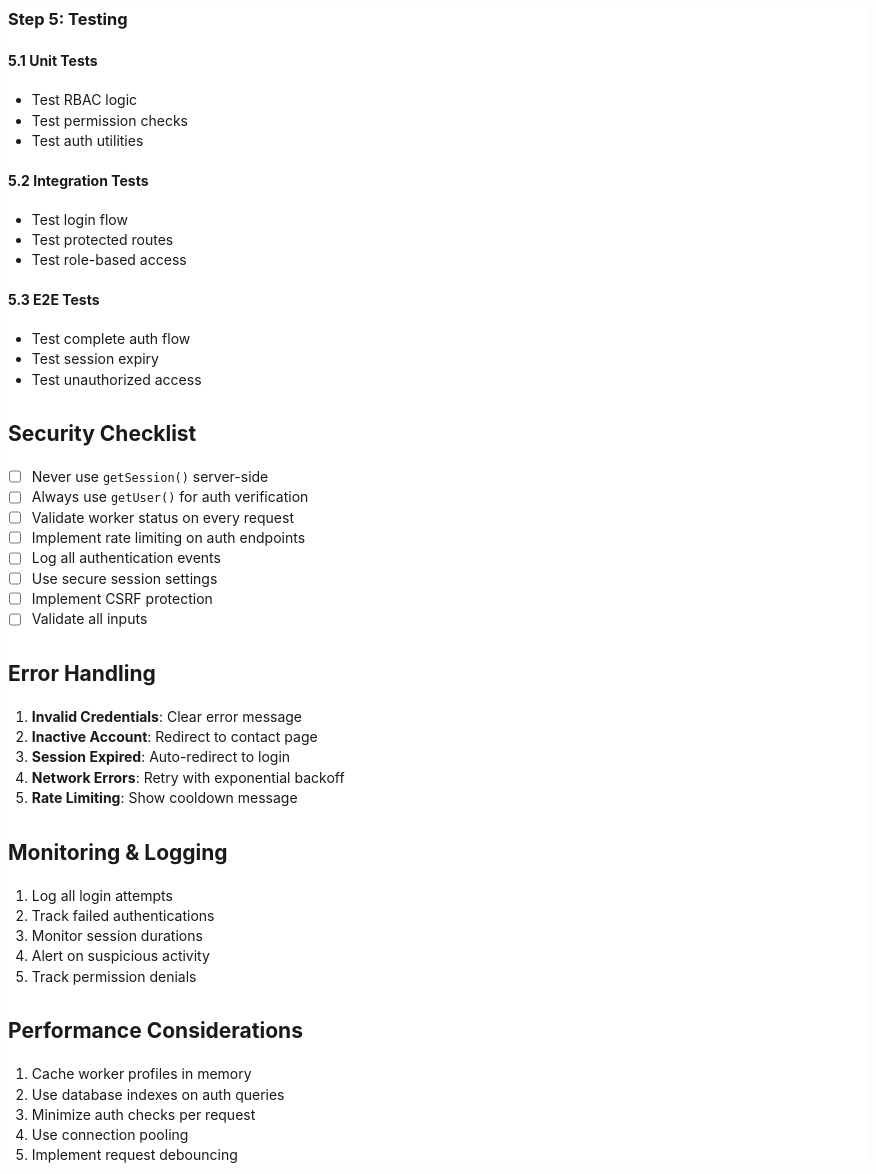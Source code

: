 ### Step 5: Testing

#### 5.1 Unit Tests
- Test RBAC logic
- Test permission checks
- Test auth utilities

#### 5.2 Integration Tests
- Test login flow
- Test protected routes
- Test role-based access

#### 5.3 E2E Tests
- Test complete auth flow
- Test session expiry
- Test unauthorized access

## Security Checklist

- [ ] Never use `getSession()` server-side
- [ ] Always use `getUser()` for auth verification
- [ ] Validate worker status on every request
- [ ] Implement rate limiting on auth endpoints
- [ ] Log all authentication events
- [ ] Use secure session settings
- [ ] Implement CSRF protection
- [ ] Validate all inputs

## Error Handling

1. **Invalid Credentials**: Clear error message
2. **Inactive Account**: Redirect to contact page
3. **Session Expired**: Auto-redirect to login
4. **Network Errors**: Retry with exponential backoff
5. **Rate Limiting**: Show cooldown message

## Monitoring & Logging

1. Log all login attempts
2. Track failed authentications
3. Monitor session durations
4. Alert on suspicious activity
5. Track permission denials

## Performance Considerations

1. Cache worker profiles in memory
2. Use database indexes on auth queries
3. Minimize auth checks per request
4. Use connection pooling
5. Implement request debouncing
